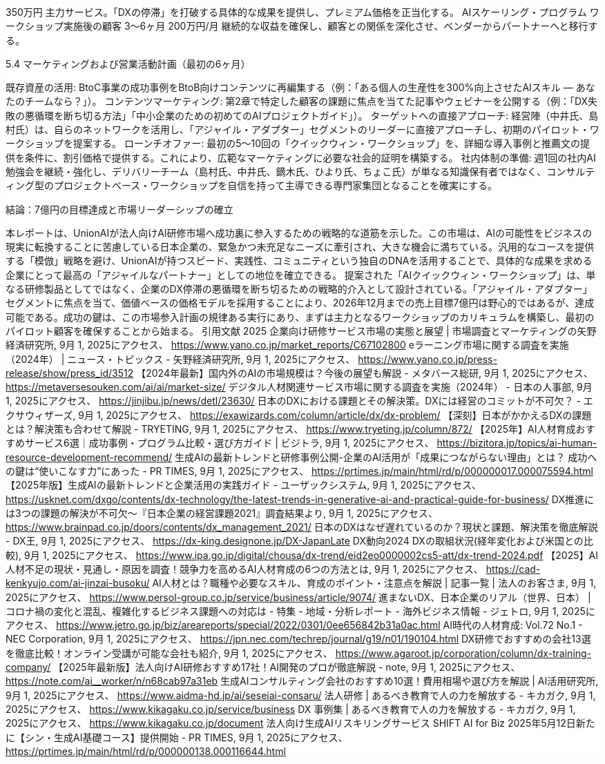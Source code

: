 350万円
主力サービス。「DXの停滞」を打破する具体的な成果を提供し、プレミアム価格を正当化する。
AIスケーリング・プログラム
ワークショップ実施後の顧客
3～6ヶ月
200万円/月
継続的な収益を確保し、顧客との関係を深化させ、ベンダーからパートナーへと移行する。


5.4 マーケティングおよび営業活動計画（最初の6ヶ月）

既存資産の活用: BtoC事業の成功事例をBtoB向けコンテンツに再編集する（例：「ある個人の生産性を300%向上させたAIスキル ― あなたのチームなら？」）。
コンテンツマーケティング: 第2章で特定した顧客の課題に焦点を当てた記事やウェビナーを公開する（例：「DX失敗の悪循環を断ち切る方法」「中小企業のための初めてのAIプロジェクトガイド」）。
ターゲットへの直接アプローチ: 経営陣（中井氏、島村氏）は、自らのネットワークを活用し、「アジャイル・アダプター」セグメントのリーダーに直接アプローチし、初期のパイロット・ワークショップを提案する。
ローンチオファー: 最初の5～10回の「クイックウィン・ワークショップ」を、詳細な導入事例と推薦文の提供を条件に、割引価格で提供する。これにより、広範なマーケティングに必要な社会的証明を構築する。
社内体制の準備: 週1回の社内AI勉強会を継続・強化し、デリバリーチーム（島村氏、中井氏、鏑木氏、ひより氏、ちょこ氏）が単なる知識保有者ではなく、コンサルティング型のプロジェクトベース・ワークショップを自信を持って主導できる専門家集団となることを確実にする。

結論：7億円の目標達成と市場リーダーシップの確立

本レポートは、UnionAIが法人向けAI研修市場へ成功裏に参入するための戦略的な道筋を示した。この市場は、AIの可能性をビジネスの現実に転換することに苦慮している日本企業の、緊急かつ未充足なニーズに牽引され、大きな機会に満ちている。汎用的なコースを提供する「模倣」戦略を避け、UnionAIが持つスピード、実践性、コミュニティという独自のDNAを活用することで、具体的な成果を求める企業にとって最高の「アジャイルなパートナー」としての地位を確立できる。
提案された「AIクイックウィン・ワークショップ」は、単なる研修製品としてではなく、企業のDX停滞の悪循環を断ち切るための戦略的介入として設計されている。「アジャイル・アダプター」セグメントに焦点を当て、価値ベースの価格モデルを採用することにより、2026年12月までの売上目標7億円は野心的ではあるが、達成可能である。成功の鍵は、この市場参入計画の規律ある実行にあり、まずは主力となるワークショップのカリキュラムを構築し、最初のパイロット顧客を確保することから始まる。
引用文献
2025 企業向け研修サービス市場の実態と展望 | 市場調査とマーケティングの矢野経済研究所, 9月 1, 2025にアクセス、 https://www.yano.co.jp/market_reports/C67102800
eラーニング市場に関する調査を実施（2024年） | ニュース・トピックス - 矢野経済研究所, 9月 1, 2025にアクセス、 https://www.yano.co.jp/press-release/show/press_id/3512
【2024年最新】国内外のAIの市場規模は？今後の展望も解説 - メタバース総研, 9月 1, 2025にアクセス、 https://metaversesouken.com/ai/ai/market-size/
デジタル人材関連サービス市場に関する調査を実施（2024年） - 日本の人事部, 9月 1, 2025にアクセス、 https://jinjibu.jp/news/detl/23630/
日本のDXにおける課題とその解決策。DXには経営のコミットが不可欠？ - エクサウィザーズ, 9月 1, 2025にアクセス、 https://exawizards.com/column/article/dx/dx-problem/
【深刻】日本がかかえるDXの課題とは？解決策も合わせて解説 - TRYETING, 9月 1, 2025にアクセス、 https://www.tryeting.jp/column/872/
【2025年】AI人材育成おすすめサービス6選｜成功事例・プログラム比較・選び方ガイド | ビジトラ, 9月 1, 2025にアクセス、 https://bizitora.jp/topics/ai-human-resource-development-recommend/
生成AIの最新トレンドと研修事例公開-企業のAI活用が「成果につながらない理由」とは？ 成功への鍵は“使いこなす力”にあった - PR TIMES, 9月 1, 2025にアクセス、 https://prtimes.jp/main/html/rd/p/000000017.000075594.html
【2025年版】生成AIの最新トレンドと企業活用の実践ガイド - ユーザックシステム, 9月 1, 2025にアクセス、 https://usknet.com/dxgo/contents/dx-technology/the-latest-trends-in-generative-ai-and-practical-guide-for-business/
DX推進には3つの課題の解決が不可欠～『日本企業の経営課題2021』調査結果より, 9月 1, 2025にアクセス、 https://www.brainpad.co.jp/doors/contents/dx_management_2021/
日本のDXはなぜ遅れているのか？現状と課題、解決策を徹底解説 - DX王, 9月 1, 2025にアクセス、 https://dx-king.designone.jp/DX-JapanLate
DX動向2024 DXの取組状況(経年変化および米国との比較), 9月 1, 2025にアクセス、 https://www.ipa.go.jp/digital/chousa/dx-trend/eid2eo0000002cs5-att/dx-trend-2024.pdf
【2025】AI人材不足の現状・見通し・原因を調査！競争力を高めるAI人材育成の6つの方法とは, 9月 1, 2025にアクセス、 https://cad-kenkyujo.com/ai-jinzai-busoku/
AI人材とは？職種や必要なスキル、育成のポイント・注意点を解説 | 記事一覧 | 法人のお客さま, 9月 1, 2025にアクセス、 https://www.persol-group.co.jp/service/business/article/9074/
進まないDX、日本企業のリアル（世界、日本） | コロナ禍の変化と混乱、複雑化するビジネス課題への対応は - 特集 - 地域・分析レポート - 海外ビジネス情報 - ジェトロ, 9月 1, 2025にアクセス、 https://www.jetro.go.jp/biz/areareports/special/2022/0301/0ee656842b31a0ac.html
AI時代の人材育成: Vol.72 No.1 - NEC Corporation, 9月 1, 2025にアクセス、 https://jpn.nec.com/techrep/journal/g19/n01/190104.html
DX研修でおすすめの会社13選を徹底比較！オンライン受講が可能な会社も紹介, 9月 1, 2025にアクセス、 https://www.agaroot.jp/corporation/column/dx-training-company/
【2025年最新版】法人向けAI研修おすすめ17社！AI開発のプロが徹底解説 - note, 9月 1, 2025にアクセス、 https://note.com/ai__worker/n/n68cab97a31eb
生成AIコンサルティング会社のおすすめ10選！費用相場や選び方を解説 | AI活用研究所, 9月 1, 2025にアクセス、 https://www.aidma-hd.jp/ai/seseiai-consaru/
法人研修 | あるべき教育で人の力を解放する - キカガク, 9月 1, 2025にアクセス、 https://www.kikagaku.co.jp/service/business
DX 事例集 | あるべき教育で人の力を解放する - キカガク, 9月 1, 2025にアクセス、 https://www.kikagaku.co.jp/document
法人向け生成AIリスキリングサービス SHIFT AI for Biz 2025年5月12日新たに【シン・生成AI基礎コース】提供開始 - PR TIMES, 9月 1, 2025にアクセス、 https://prtimes.jp/main/html/rd/p/000000138.000116644.html